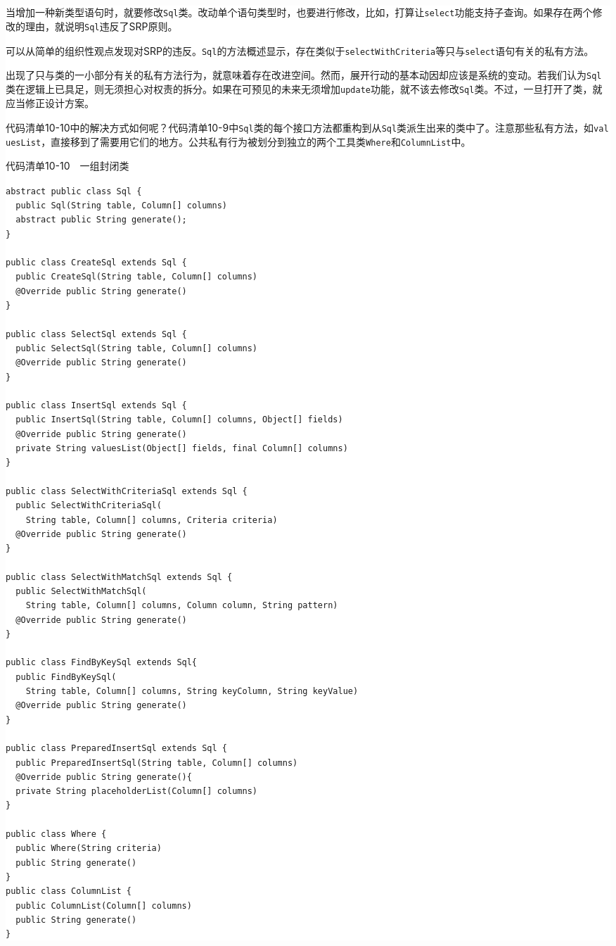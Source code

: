 当增加一种新类型语句时，就要修改`Sql`类。改动单个语句类型时，也要进行修改，比如，打算让`select`功能支持子查询。如果存在两个修改的理由，就说明`Sql`违反了SRP原则。

可以从简单的组织性观点发现对SRP的违反。`Sql`的方法概述显示，存在类似于`selectWithCriteria`等只与`select`语句有关的私有方法。

出现了只与类的一小部分有关的私有方法行为，就意味着存在改进空间。然而，展开行动的基本动因却应该是系统的变动。若我们认为`Sql`类在逻辑上已具足，则无须担心对权责的拆分。如果在可预见的未来无须增加`update`功能，就不该去修改`Sql`类。不过，一旦打开了类，就应当修正设计方案。

代码清单10-10中的解决方式如何呢？代码清单10-9中`Sql`类的每个接口方法都重构到从`Sql`类派生出来的类中了。注意那些私有方法，如`valuesList`，直接移到了需要用它们的地方。公共私有行为被划分到独立的两个工具类`Where`和`ColumnList`中。

代码清单10-10　一组封闭类

```
abstract public class Sql {
  public Sql(String table, Column[] columns)
  abstract public String generate();
}

public class CreateSql extends Sql {
  public CreateSql(String table, Column[] columns)
  @Override public String generate()
}

public class SelectSql extends Sql {
  public SelectSql(String table, Column[] columns)
  @Override public String generate()
}

public class InsertSql extends Sql {
  public InsertSql(String table, Column[] columns, Object[] fields)
  @Override public String generate()
  private String valuesList(Object[] fields, final Column[] columns)
}

public class SelectWithCriteriaSql extends Sql {
  public SelectWithCriteriaSql(
    String table, Column[] columns, Criteria criteria)
  @Override public String generate()
}

public class SelectWithMatchSql extends Sql {
  public SelectWithMatchSql(
    String table, Column[] columns, Column column, String pattern)
  @Override public String generate()
}

public class FindByKeySql extends Sql{
  public FindByKeySql(
    String table, Column[] columns, String keyColumn, String keyValue)
  @Override public String generate()
}

public class PreparedInsertSql extends Sql {
  public PreparedInsertSql(String table, Column[] columns)
  @Override public String generate(){
  private String placeholderList(Column[] columns)
}

public class Where {
  public Where(String criteria)
  public String generate()
}
public class ColumnList {
  public ColumnList(Column[] columns)
  public String generate()
}
```